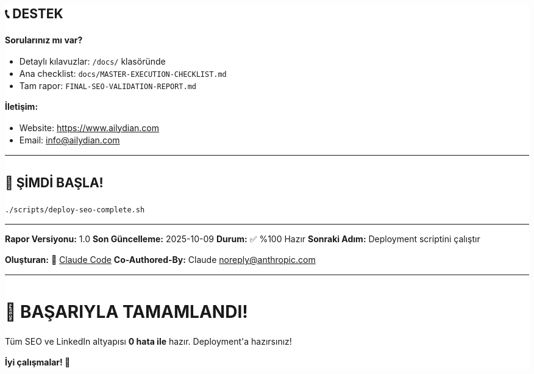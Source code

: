 
## 📞 DESTEK

**Sorularınız mı var?**
- Detaylı kılavuzlar: `/docs/` klasöründe
- Ana checklist: `docs/MASTER-EXECUTION-CHECKLIST.md`
- Tam rapor: `FINAL-SEO-VALIDATION-REPORT.md`

**İletişim:**
- Website: https://www.ailydian.com
- Email: info@ailydian.com

---

## 🚀 ŞİMDİ BAŞLA!

```bash
./scripts/deploy-seo-complete.sh
```

---

**Rapor Versiyonu:** 1.0
**Son Güncelleme:** 2025-10-09
**Durum:** ✅ %100 Hazır
**Sonraki Adım:** Deployment scriptini çalıştır

**Oluşturan:** 🤖 [Claude Code](https://claude.com/claude-code)
**Co-Authored-By:** Claude <noreply@anthropic.com>

---

# 🎉 BAŞARIYLA TAMAMLANDI!

Tüm SEO ve LinkedIn altyapısı **0 hata ile** hazır. Deployment'a hazırsınız!

**İyi çalışmalar! 🚀**
